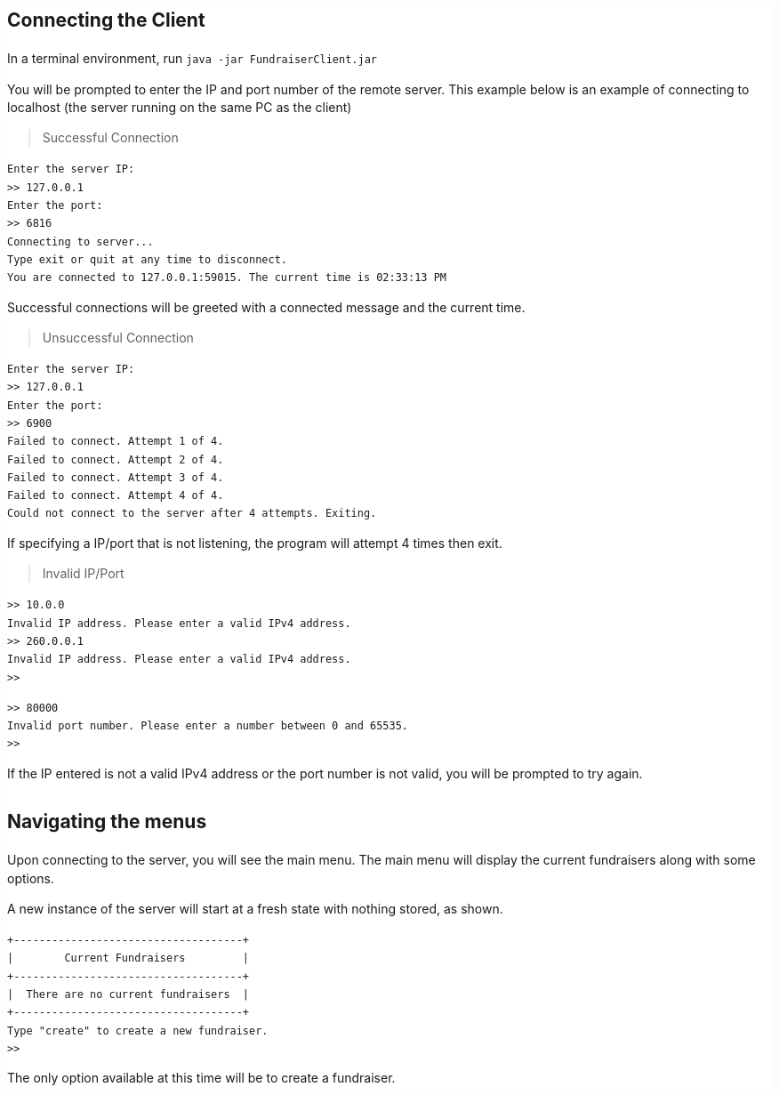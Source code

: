 ## Connecting the Client

In a terminal environment, run `java -jar FundraiserClient.jar`

You will be prompted to enter the IP and port number of the remote server. This example below is an example of connecting to localhost (the server running on the same PC as the client)

> Successful Connection

```text
Enter the server IP:
>> 127.0.0.1
Enter the port:
>> 6816
Connecting to server...
Type exit or quit at any time to disconnect.
You are connected to 127.0.0.1:59015. The current time is 02:33:13 PM
```
Successful connections will be greeted with a connected message and the current time.
> Unsuccessful Connection
```text
Enter the server IP:
>> 127.0.0.1
Enter the port:
>> 6900
Failed to connect. Attempt 1 of 4.
Failed to connect. Attempt 2 of 4.
Failed to connect. Attempt 3 of 4.
Failed to connect. Attempt 4 of 4.
Could not connect to the server after 4 attempts. Exiting.
```
If specifying a IP/port that is not listening, the program will attempt 4 times then exit.
>Invalid IP/Port

```text
>> 10.0.0
Invalid IP address. Please enter a valid IPv4 address.
>> 260.0.0.1
Invalid IP address. Please enter a valid IPv4 address.
>>
```
```text
>> 80000
Invalid port number. Please enter a number between 0 and 65535.
>>
```
If the IP entered is not a valid IPv4 address or the port number is not valid, you will be prompted to try again.

## Navigating the menus
Upon connecting to the server, you will see the main menu. The main menu will display the current fundraisers along with some options.

A new instance of the server will start at a fresh state with nothing stored, as shown.
```text
+------------------------------------+
|        Current Fundraisers         |
+------------------------------------+
|  There are no current fundraisers  |
+------------------------------------+
Type "create" to create a new fundraiser.
>>
```
The only option available at this time will be to create a fundraiser. 
